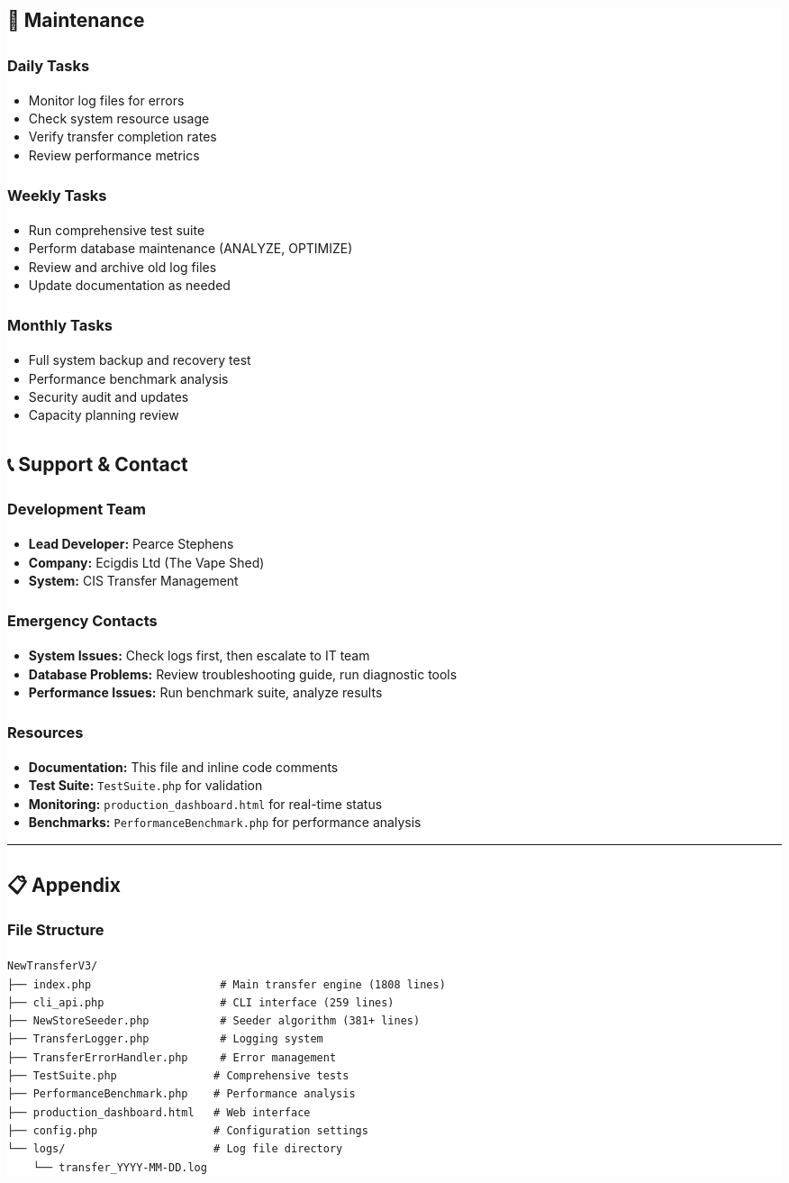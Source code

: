 ## 🔄 Maintenance

### Daily Tasks
- Monitor log files for errors
- Check system resource usage
- Verify transfer completion rates
- Review performance metrics

### Weekly Tasks  
- Run comprehensive test suite
- Perform database maintenance (ANALYZE, OPTIMIZE)
- Review and archive old log files
- Update documentation as needed

### Monthly Tasks
- Full system backup and recovery test
- Performance benchmark analysis
- Security audit and updates
- Capacity planning review

## 📞 Support & Contact

### Development Team
- **Lead Developer:** Pearce Stephens
- **Company:** Ecigdis Ltd (The Vape Shed)
- **System:** CIS Transfer Management

### Emergency Contacts
- **System Issues:** Check logs first, then escalate to IT team
- **Database Problems:** Review troubleshooting guide, run diagnostic tools
- **Performance Issues:** Run benchmark suite, analyze results

### Resources
- **Documentation:** This file and inline code comments
- **Test Suite:** `TestSuite.php` for validation
- **Monitoring:** `production_dashboard.html` for real-time status
- **Benchmarks:** `PerformanceBenchmark.php` for performance analysis

---

## 📋 Appendix

### File Structure
```
NewTransferV3/
├── index.php                    # Main transfer engine (1808 lines)
├── cli_api.php                  # CLI interface (259 lines)  
├── NewStoreSeeder.php           # Seeder algorithm (381+ lines)
├── TransferLogger.php           # Logging system
├── TransferErrorHandler.php     # Error management
├── TestSuite.php               # Comprehensive tests
├── PerformanceBenchmark.php    # Performance analysis
├── production_dashboard.html   # Web interface
├── config.php                  # Configuration settings
└── logs/                       # Log file directory
    └── transfer_YYYY-MM-DD.log
```
